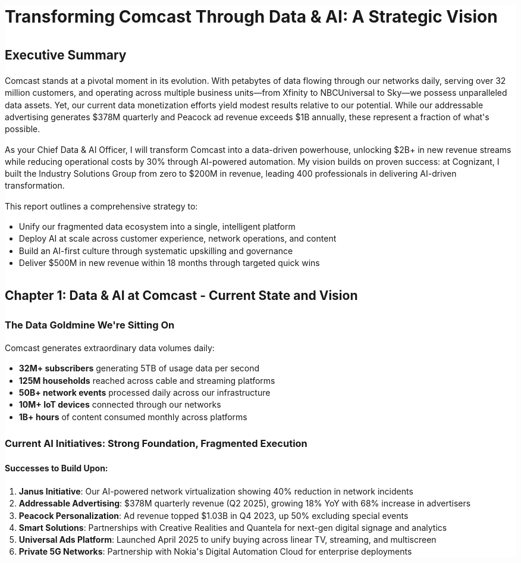 # Transforming Comcast Through Data & AI: A Strategic Vision

## Executive Summary

Comcast stands at a pivotal moment in its evolution. With petabytes of data flowing through our networks daily, serving over 32 million customers, and operating across multiple business units—from Xfinity to NBCUniversal to Sky—we possess unparalleled data assets. Yet, our current data monetization efforts yield modest results relative to our potential. While our addressable advertising generates $378M quarterly and Peacock ad revenue exceeds $1B annually, these represent a fraction of what's possible.

As your Chief Data & AI Officer, I will transform Comcast into a data-driven powerhouse, unlocking $2B+ in new revenue streams while reducing operational costs by 30% through AI-powered automation. My vision builds on proven success: at Cognizant, I built the Industry Solutions Group from zero to $200M in revenue, leading 400 professionals in delivering AI-driven transformation.

This report outlines a comprehensive strategy to:
- Unify our fragmented data ecosystem into a single, intelligent platform
- Deploy AI at scale across customer experience, network operations, and content
- Build an AI-first culture through systematic upskilling and governance
- Deliver $500M in new revenue within 18 months through targeted quick wins

## Chapter 1: Data & AI at Comcast - Current State and Vision

### The Data Goldmine We're Sitting On

Comcast generates extraordinary data volumes daily:
- **32M+ subscribers** generating 5TB of usage data per second
- **125M households** reached across cable and streaming platforms
- **50B+ network events** processed daily across our infrastructure
- **10M+ IoT devices** connected through our networks
- **1B+ hours** of content consumed monthly across platforms

### Current AI Initiatives: Strong Foundation, Fragmented Execution

#### Successes to Build Upon:
1. **Janus Initiative**: Our AI-powered network virtualization showing 40% reduction in network incidents
2. **Addressable Advertising**: $378M quarterly revenue (Q2 2025), growing 18% YoY with 68% increase in advertisers
3. **Peacock Personalization**: Ad revenue topped $1.03B in Q4 2023, up 50% excluding special events
4. **Smart Solutions**: Partnerships with Creative Realities and Quantela for next-gen digital signage and analytics
5. **Universal Ads Platform**: Launched April 2025 to unify buying across linear TV, streaming, and multiscreen
6. **Private 5G Networks**: Partnership with Nokia's Digital Automation Cloud for enterprise deployments
